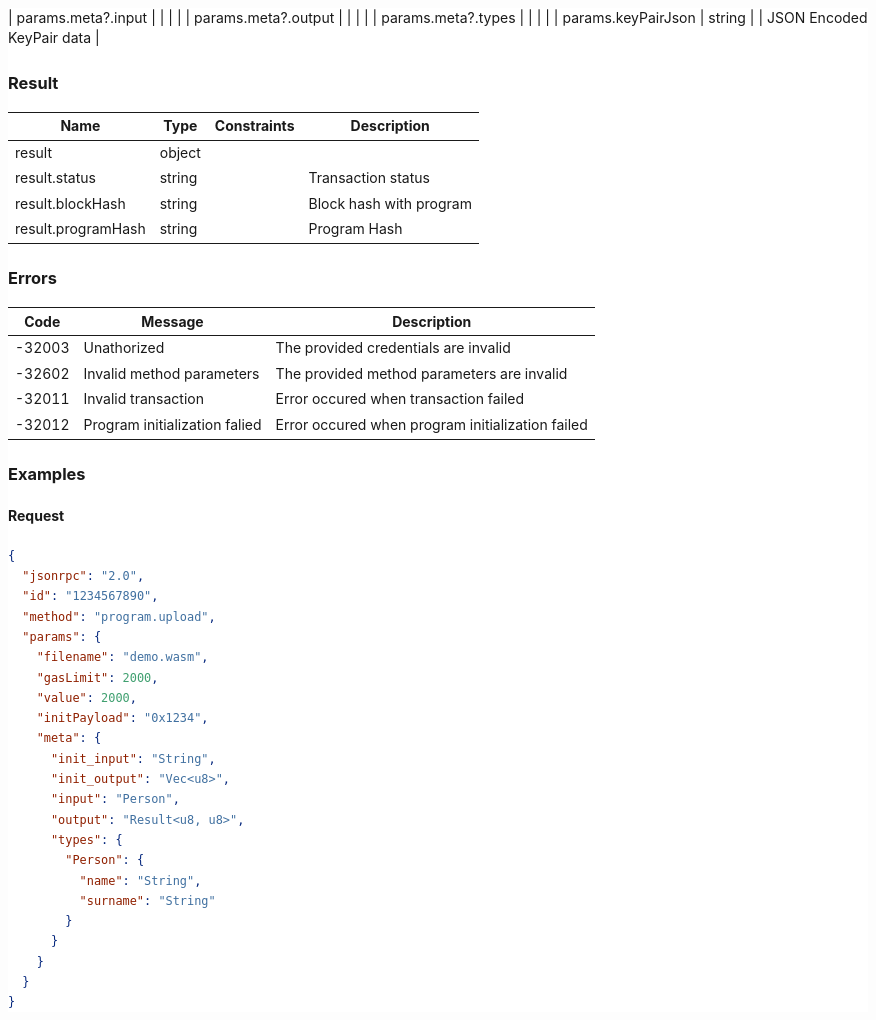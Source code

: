 | params.meta?.input       |         |             |                           |
| params.meta?.output      |         |             |                           |
| params.meta?.types       |         |             |                           |
| params.keyPairJson       | string  |             | JSON Encoded KeyPair data |

### Result

| Name               | Type   | Constraints | Description             |
| ------------------ | ------ | ----------- | ----------------------- |
| result             | object |             |                         |
| result.status      | string |             | Transaction status      |
| result.blockHash   | string |             | Block hash with program |
| result.programHash | string |             | Program Hash            |

### Errors

| Code   | Message                       | Description                                      |
| ------ | ----------------------------- | ------------------------------------------------ |
| -32003 | Unathorized                   | The provided credentials are invalid             |
| -32602 | Invalid method parameters     | The provided method parameters are invalid       |
| -32011 | Invalid transaction           | Error occured when transaction failed            |
| -32012 | Program initialization falied | Error occured when program initialization failed |

### Examples

#### Request

```json
{
  "jsonrpc": "2.0",
  "id": "1234567890",
  "method": "program.upload",
  "params": {
    "filename": "demo.wasm",
    "gasLimit": 2000,
    "value": 2000,
    "initPayload": "0x1234",
    "meta": {
      "init_input": "String",
      "init_output": "Vec<u8>",
      "input": "Person",
      "output": "Result<u8, u8>",
      "types": {
        "Person": {
          "name": "String",
          "surname": "String"
        }
      }
    }
  }
}
```
